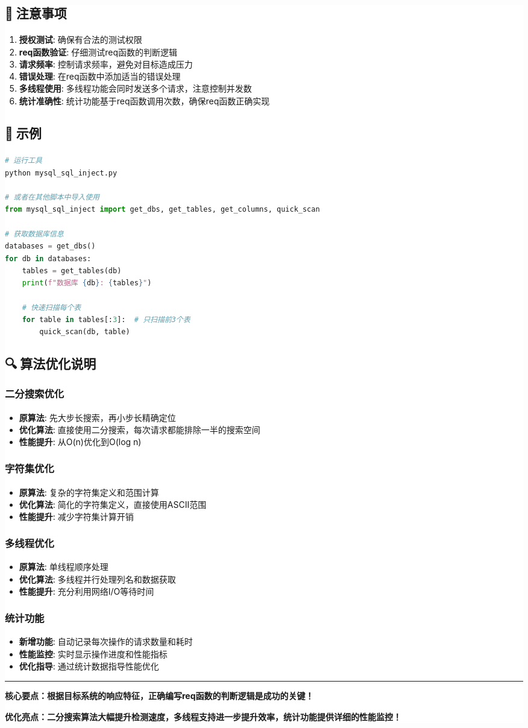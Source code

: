 ## 🚨 注意事项

1. **授权测试**: 确保有合法的测试权限
2. **req函数验证**: 仔细测试req函数的判断逻辑
3. **请求频率**: 控制请求频率，避免对目标造成压力
4. **错误处理**: 在req函数中添加适当的错误处理
5. **多线程使用**: 多线程功能会同时发送多个请求，注意控制并发数
6. **统计准确性**: 统计功能基于req函数调用次数，确保req函数正确实现

## 📝 示例

```python
# 运行工具
python mysql_sql_inject.py

# 或者在其他脚本中导入使用
from mysql_sql_inject import get_dbs, get_tables, get_columns, quick_scan

# 获取数据库信息
databases = get_dbs()
for db in databases:
    tables = get_tables(db)
    print(f"数据库 {db}: {tables}")
    
    # 快速扫描每个表
    for table in tables[:3]:  # 只扫描前3个表
        quick_scan(db, table)
```

## 🔍 算法优化说明

### 二分搜索优化
- **原算法**: 先大步长搜索，再小步长精确定位
- **优化算法**: 直接使用二分搜索，每次请求都能排除一半的搜索空间
- **性能提升**: 从O(n)优化到O(log n)

### 字符集优化
- **原算法**: 复杂的字符集定义和范围计算
- **优化算法**: 简化的字符集定义，直接使用ASCII范围
- **性能提升**: 减少字符集计算开销

### 多线程优化
- **原算法**: 单线程顺序处理
- **优化算法**: 多线程并行处理列名和数据获取
- **性能提升**: 充分利用网络I/O等待时间

### 统计功能
- **新增功能**: 自动记录每次操作的请求数量和耗时
- **性能监控**: 实时显示操作进度和性能指标
- **优化指导**: 通过统计数据指导性能优化

---

**核心要点：根据目标系统的响应特征，正确编写req函数的判断逻辑是成功的关键！**

**优化亮点：二分搜索算法大幅提升检测速度，多线程支持进一步提升效率，统计功能提供详细的性能监控！**
